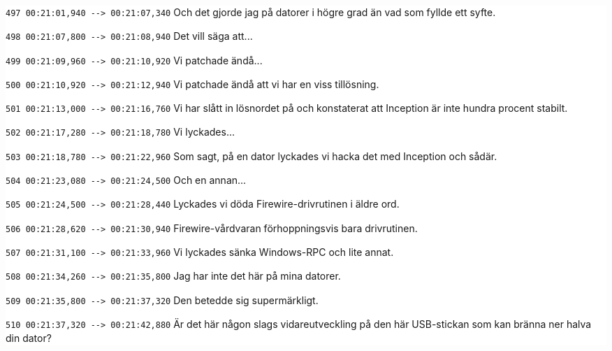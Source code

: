

`497 00:21:01,940 --> 00:21:07,340`
Och det gjorde jag på datorer i högre grad än vad som fyllde ett syfte.



`498 00:21:07,800 --> 00:21:08,940`
Det vill säga att...



`499 00:21:09,960 --> 00:21:10,920`
Vi patchade ändå...



`500 00:21:10,920 --> 00:21:12,940`
Vi patchade ändå att vi har en viss tillösning.



`501 00:21:13,000 --> 00:21:16,760`
Vi har slått in lösnordet på och konstaterat att Inception är inte hundra procent stabilt.



`502 00:21:17,280 --> 00:21:18,780`
Vi lyckades...



`503 00:21:18,780 --> 00:21:22,960`
Som sagt, på en dator lyckades vi hacka det med Inception och sådär.



`504 00:21:23,080 --> 00:21:24,500`
Och en annan...



`505 00:21:24,500 --> 00:21:28,440`
Lyckades vi döda Firewire-drivrutinen i äldre ord.



`506 00:21:28,620 --> 00:21:30,940`
Firewire-vårdvaran förhoppningsvis bara drivrutinen.



`507 00:21:31,100 --> 00:21:33,960`
Vi lyckades sänka Windows-RPC och lite annat.



`508 00:21:34,260 --> 00:21:35,800`
Jag har inte det här på mina datorer.



`509 00:21:35,800 --> 00:21:37,320`
Den betedde sig supermärkligt.



`510 00:21:37,320 --> 00:21:42,880`
Är det här någon slags vidareutveckling på den här USB-stickan som kan bränna ner halva din dator?
